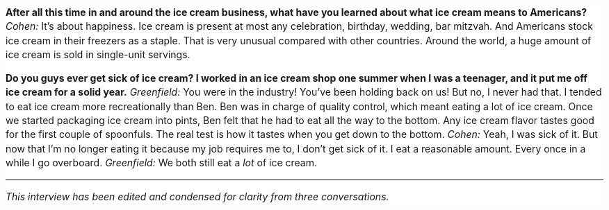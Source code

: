 <div id="mid12" class="place-ad" data-position="mid">

</div>

</div>

**After all this time in and around the ice cream business, what have
you learned about what ice cream means to Americans?** *Cohen:* It’s
about happiness. Ice cream is present at most any celebration, birthday,
wedding, bar mitzvah. And Americans stock ice cream in their freezers as
a staple. That is very unusual compared with other countries. Around the
world, a huge amount of ice cream is sold in single-unit servings.

**Do you guys ever get sick of ice cream? I worked in an ice cream shop
one summer when I was a teenager, and it put me off ice cream for a
solid year.** *Greenfield:* You were in the industry\! You’ve been
holding back on us\! But no, I never had that. I tended to eat ice cream
more recreationally than Ben. Ben was in charge of quality control,
which meant eating a lot of ice cream. Once we started packaging ice
cream into pints, Ben felt that he had to eat all the way to the bottom.
Any ice cream flavor tastes good for the first couple of spoonfuls. The
real test is how it tastes when you get down to the bottom. *Cohen:*
Yeah, I was sick of it. But now that I’m no longer eating it because my
job requires me to, I don’t get sick of it. I eat a reasonable amount.
Every once in a while I go overboard. *Greenfield:* We both still eat a
*lot* of ice cream.

-----

*This interview has been edited and condensed for clarity from three
conversations.*

</div>

<div class="rad-article-credits">

</div>

<div class="rad-article-credits">

</div>

</div>

</div>

</div>

</div>

<div id="standalone-footer">

<div>

<div>

<div id="interactive-footer-wrapper">

<div class="css-i29ckm">
